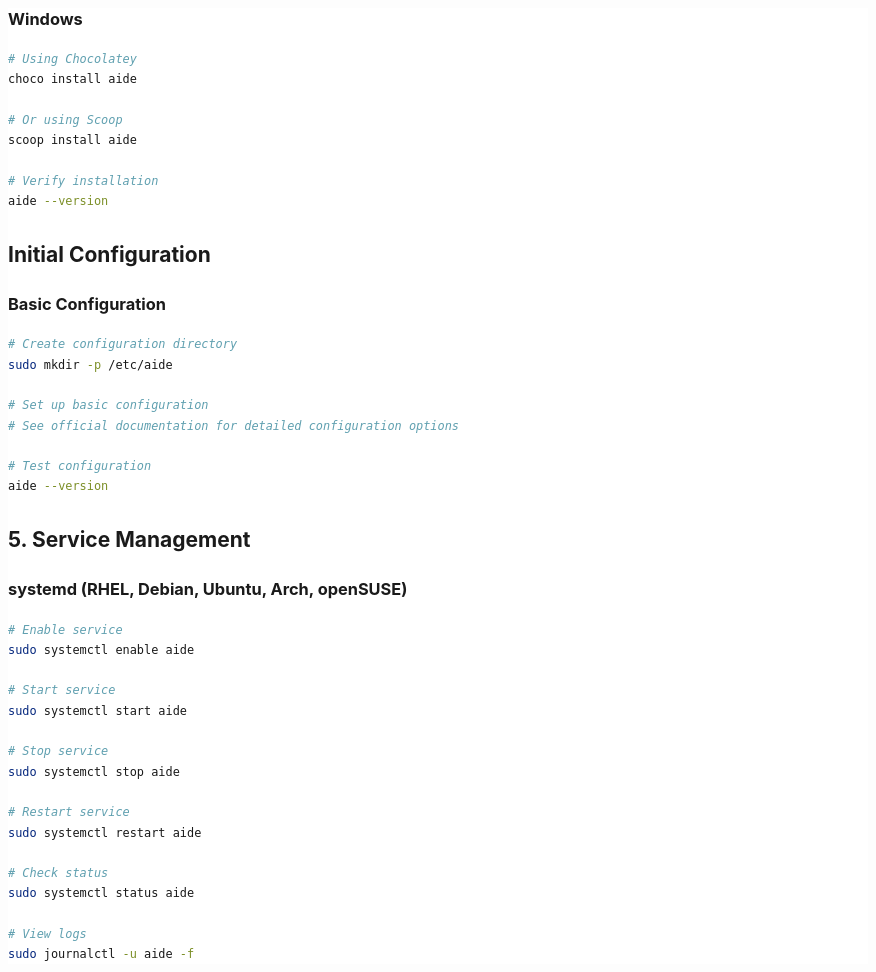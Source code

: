 ### Windows

```bash
# Using Chocolatey
choco install aide

# Or using Scoop
scoop install aide

# Verify installation
aide --version
```

## Initial Configuration

### Basic Configuration

```bash
# Create configuration directory
sudo mkdir -p /etc/aide

# Set up basic configuration
# See official documentation for detailed configuration options

# Test configuration
aide --version
```

## 5. Service Management

### systemd (RHEL, Debian, Ubuntu, Arch, openSUSE)

```bash
# Enable service
sudo systemctl enable aide

# Start service
sudo systemctl start aide

# Stop service
sudo systemctl stop aide

# Restart service
sudo systemctl restart aide

# Check status
sudo systemctl status aide

# View logs
sudo journalctl -u aide -f
```
